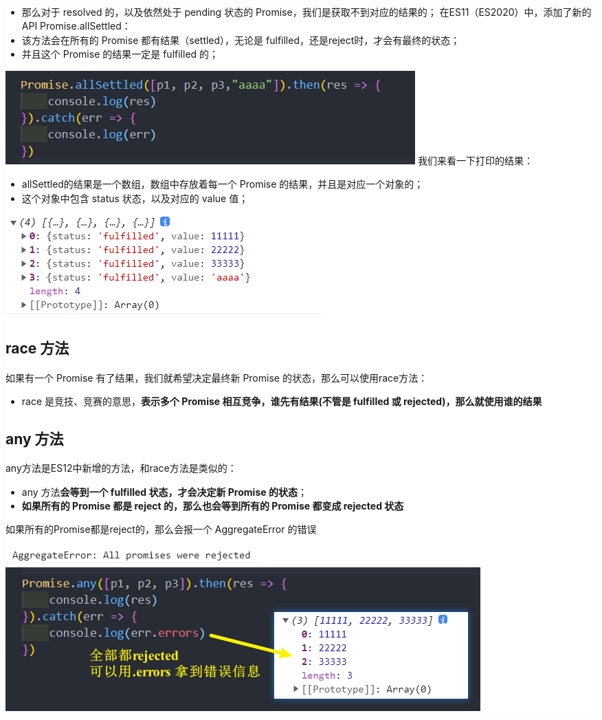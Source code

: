 * 那么对于 resolved 的，以及依然处于 pending 状态的 Promise，我们是获取不到对应的结果的；
在ES11（ES2020）中，添加了新的 API Promise.allSettled：
* 该方法会在所有的 Promise 都有结果（settled），无论是 fulfilled，还是reject时，才会有最终的状态；
* 并且这个 Promise 的结果一定是 fulfilled 的；

![图片](../.vuepress/public/images/alls1.png)
我们来看一下打印的结果：
* allSettled的结果是一个数组，数组中存放着每一个 Promise 的结果，并且是对应一个对象的；
* 这个对象中包含 status 状态，以及对应的 value 值；

![图片](../.vuepress/public/images/alls2.png)
## race 方法
如果有一个 Promise 有了结果，我们就希望决定最终新 Promise 的状态，那么可以使用race方法：
* race 是竞技、竞赛的意思，**表示多个 Promise 相互竞争，谁先有结果(不管是 fulfilled 或 rejected)，那么就使用谁的结果**

## any 方法 
any方法是ES12中新增的方法，和race方法是类似的：
* any 方法**会等到一个 fulfilled 状态，才会决定新 Promise 的状态**；
* **如果所有的 Promise 都是 reject 的，那么也会等到所有的 Promise 都变成 rejected 状态**

如果所有的Promise都是reject的，那么会报一个 AggregateError 的错误

![图片](../.vuepress/public/images/anyr.png)
![图片](../.vuepress/public/images/allr2.png)





